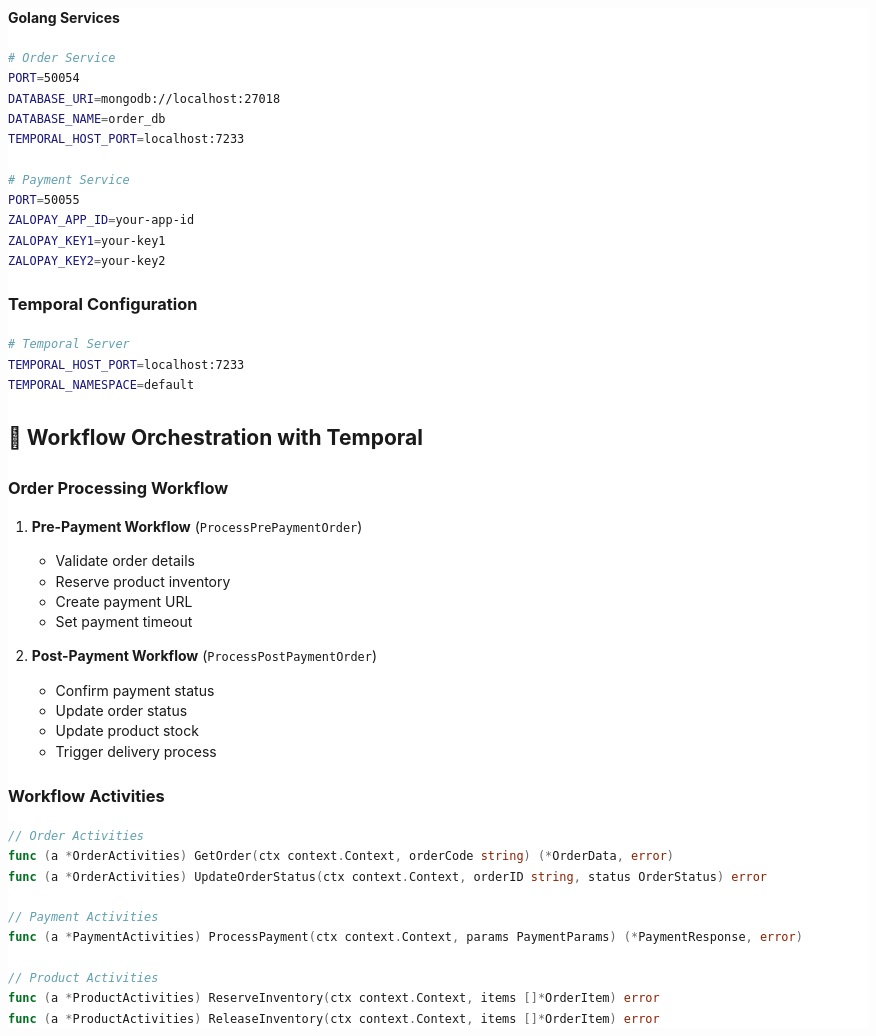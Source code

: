 #### Golang Services
```bash
# Order Service
PORT=50054
DATABASE_URI=mongodb://localhost:27018
DATABASE_NAME=order_db
TEMPORAL_HOST_PORT=localhost:7233

# Payment Service  
PORT=50055
ZALOPAY_APP_ID=your-app-id
ZALOPAY_KEY1=your-key1
ZALOPAY_KEY2=your-key2
```

### Temporal Configuration
```bash
# Temporal Server
TEMPORAL_HOST_PORT=localhost:7233
TEMPORAL_NAMESPACE=default
```

## 🌊 Workflow Orchestration with Temporal

### Order Processing Workflow

1. **Pre-Payment Workflow** (`ProcessPrePaymentOrder`)
   - Validate order details
   - Reserve product inventory
   - Create payment URL
   - Set payment timeout

2. **Post-Payment Workflow** (`ProcessPostPaymentOrder`)
   - Confirm payment status
   - Update order status
   - Update product stock
   - Trigger delivery process

### Workflow Activities

```go
// Order Activities
func (a *OrderActivities) GetOrder(ctx context.Context, orderCode string) (*OrderData, error)
func (a *OrderActivities) UpdateOrderStatus(ctx context.Context, orderID string, status OrderStatus) error

// Payment Activities  
func (a *PaymentActivities) ProcessPayment(ctx context.Context, params PaymentParams) (*PaymentResponse, error)

// Product Activities
func (a *ProductActivities) ReserveInventory(ctx context.Context, items []*OrderItem) error
func (a *ProductActivities) ReleaseInventory(ctx context.Context, items []*OrderItem) error
```
